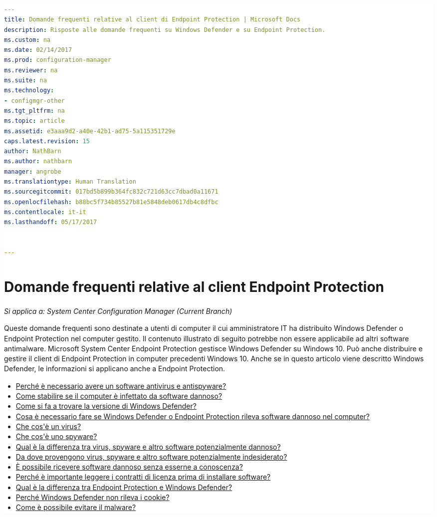```yaml
---
title: Domande frequenti relative al client di Endpoint Protection | Microsoft Docs
description: Risposte alle domande frequenti su Windows Defender e su Endpoint Protection.
ms.custom: na
ms.date: 02/14/2017
ms.prod: configuration-manager
ms.reviewer: na
ms.suite: na
ms.technology:
- configmgr-other
ms.tgt_pltfrm: na
ms.topic: article
ms.assetid: e3aaa9d2-a40e-42b1-ad75-5a115351729e
caps.latest.revision: 15
author: NathBarn
ms.author: nathbarn
manager: angrobe
ms.translationtype: Human Translation
ms.sourcegitcommit: 017bd5b899b364fc832c721d63cc7dbad0a11671
ms.openlocfilehash: b88bc5f734b85527b81e5848deb0617db4c8dfbc
ms.contentlocale: it-it
ms.lasthandoff: 05/17/2017


---
```

# <a name="endpoint-protection-client-frequently-asked-questions"></a>Domande frequenti relative al client Endpoint Protection

*Si applica a: System Center Configuration Manager (Current Branch)*


Queste domande frequenti sono destinate a utenti di computer il cui amministratore IT ha distribuito Windows Defender o Endpoint Protection nel computer gestito. Il contenuto illustrato di seguito potrebbe non essere applicabile ad altri software antimalware. Microsoft System Center Endpoint Protection gestisce Windows Defender su Windows 10. Può anche distribuire e gestire il client di Endpoint Protection in computer precedenti Windows 10. Anche se in questo articolo viene descritto Windows Defender, le informazioni si applicano anche a Endpoint Protection.  

-   [Perché è necessario avere un software antivirus e antispyware?](#why-do-i-need-antivirus-and-antispyware-software)  
-   [Come stabilire se il computer è infettato da software dannoso?](#how-can-i-tell-if-my-computer-is-infected-with-malicious-software)
-   [Come si fa a trovare la versione di Windows Defender?](#how-can-i-find-the-version-of-windows-defender)
-   [Cosa è necessario fare se Windows Defender o Endpoint Protection rileva software dannoso nel computer?](#what-should-i-do-if-windows-defender-or-endpoint-protection-detects-software-on-my-computer)  
-   [Che cos'è un virus?](#what-is-a-virus)  
-   [Che cos'è uno spyware?](#what-is-spyware)  
-   [Qual è la differenza tra virus, spyware e altro software potenzialmente dannoso?](#hat-s-the-difference-between-viruses-spyware-and-other-potentially-harmful-software)  
-   [Da dove provengono virus, spyware e altro software potenzialmente indesiderato?](#where-do-viruses-spyware-and-other-potentially-unwanted-software-come-from)  
-   [È possibile ricevere software dannoso senza esserne a conoscenza?](#can-i-get-malicious-software-without-knowing-it)  
-   [Perché è importante leggere i contratti di licenza prima di installare software?](#why-is-it-important-to-review-license-agreements-before-installing-software)  
-   [Qual è la differenza tra Endpoint Protection e Windows Defender?](#what-s-the-difference-between-endpoint-protection-and-windows-defender)  
-   [Perché Windows Defender non rileva i cookie?](#why-doesn-t-windows-defender-detect-cookies)  
-   [Come è possibile evitare il malware?](#how-can-i-prevent-malware)  